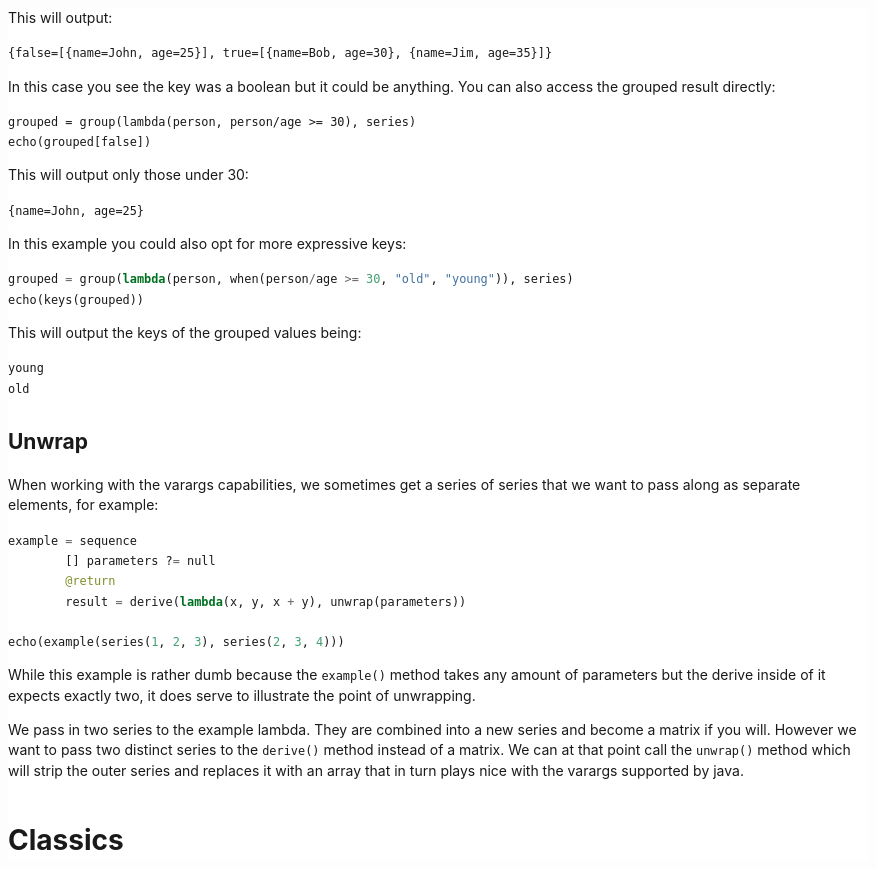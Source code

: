 This will output:

```
{false=[{name=John, age=25}], true=[{name=Bob, age=30}, {name=Jim, age=35}]}
```

In this case you see the key was a boolean but it could be anything. You can also access the grouped result directly:

```
grouped = group(lambda(person, person/age >= 30), series)
echo(grouped[false])
```

This will output only those under 30:

```
{name=John, age=25}
```

In this example you could also opt for more expressive keys:

```python
grouped = group(lambda(person, when(person/age >= 30, "old", "young")), series)
echo(keys(grouped))
```

This will output the keys of the grouped values being:

```
young
old
```

## Unwrap

When working with the varargs capabilities, we sometimes get a series of series that we want to pass along as separate elements, for example:

```python
example = sequence
        [] parameters ?= null
        @return
        result = derive(lambda(x, y, x + y), unwrap(parameters))

echo(example(series(1, 2, 3), series(2, 3, 4)))
```

While this example is rather dumb because the ``example()`` method takes any amount of parameters but the derive inside of it expects exactly two, it does serve to illustrate the point of unwrapping.

We pass in two series to the example lambda. They are combined into a new series and become a matrix if you will. However we want to pass two distinct series to the ``derive()`` method instead of a matrix. We can at that point call the ``unwrap()`` method which will strip the outer series and replaces it with an array that in turn plays nice with the varargs supported by java.

# Classics
